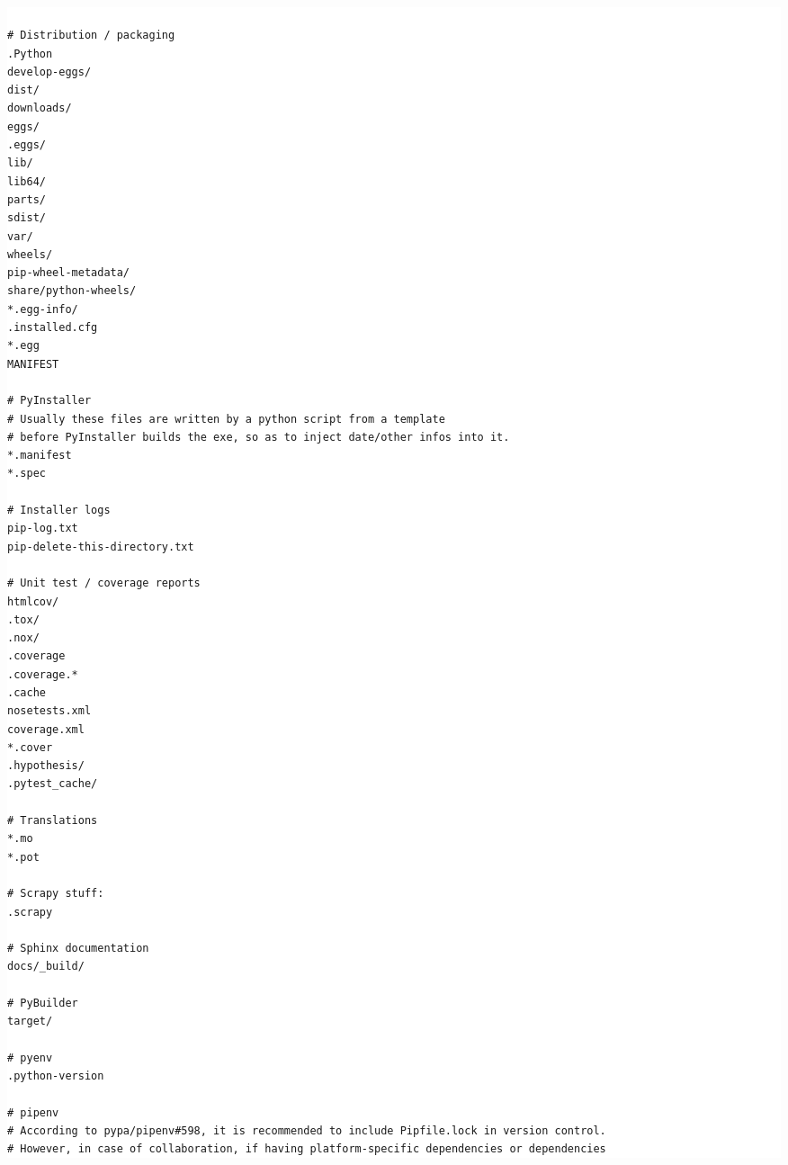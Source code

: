 ```

# Distribution / packaging
.Python
develop-eggs/
dist/
downloads/
eggs/
.eggs/
lib/
lib64/
parts/
sdist/
var/
wheels/
pip-wheel-metadata/
share/python-wheels/
*.egg-info/
.installed.cfg
*.egg
MANIFEST

# PyInstaller
# Usually these files are written by a python script from a template
# before PyInstaller builds the exe, so as to inject date/other infos into it.
*.manifest
*.spec

# Installer logs
pip-log.txt
pip-delete-this-directory.txt

# Unit test / coverage reports
htmlcov/
.tox/
.nox/
.coverage
.coverage.*
.cache
nosetests.xml
coverage.xml
*.cover
.hypothesis/
.pytest_cache/

# Translations
*.mo
*.pot

# Scrapy stuff:
.scrapy

# Sphinx documentation
docs/_build/

# PyBuilder
target/

# pyenv
.python-version

# pipenv
# According to pypa/pipenv#598, it is recommended to include Pipfile.lock in version control.
# However, in case of collaboration, if having platform-specific dependencies or dependencies
```